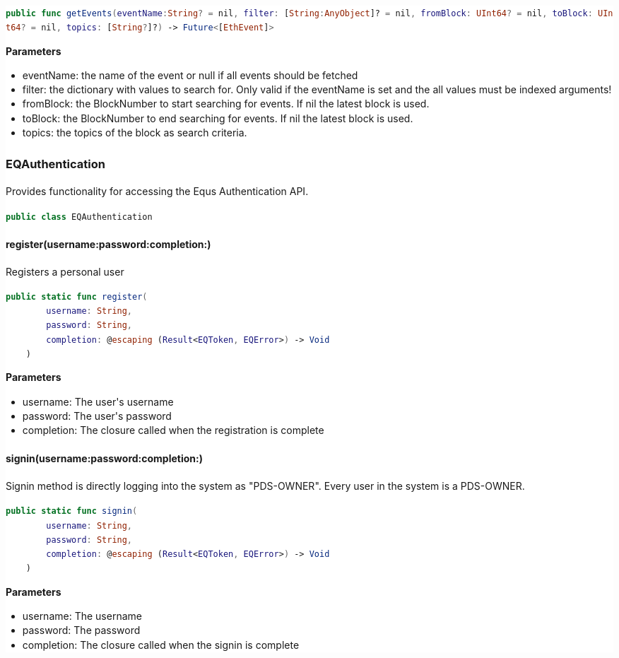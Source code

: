 ``` swift
public func getEvents(eventName:String? = nil, filter: [String:AnyObject]? = nil, fromBlock: UInt64? = nil, toBlock: UInt64? = nil, topics: [String?]?) -> Future<[EthEvent]> 
```

**Parameters**

  - eventName: the name of the event  or null if all events should be fetched
  - filter: the dictionary with values to search for. Only valid if the eventName is set and the all values must be indexed arguments\!
  - fromBlock: the BlockNumber to start searching for events. If nil the latest block is used.
  - toBlock: the BlockNumber to end searching for events. If nil the latest block is used.
  - topics: the topics of the block as search criteria.
### EQAuthentication

Provides functionality for accessing the Equs Authentication API.

``` swift
public class EQAuthentication 
```



#### register(username:password:completion:)

Registers a personal user

``` swift
public static func register(
        username: String,
        password: String,
        completion: @escaping (Result<EQToken, EQError>) -> Void
    ) 
```

**Parameters**

  - username: The user's username
  - password: The user's password
  - completion: The closure called when the registration is complete

#### signin(username:password:completion:)

Signin method is directly logging into the system as "PDS-OWNER". Every user in the system is a PDS-OWNER.

``` swift
public static func signin(
        username: String,
        password: String,
        completion: @escaping (Result<EQToken, EQError>) -> Void
    ) 
```

**Parameters**

  - username: The username
  - password: The password
  - completion: The closure called when the signin is complete
